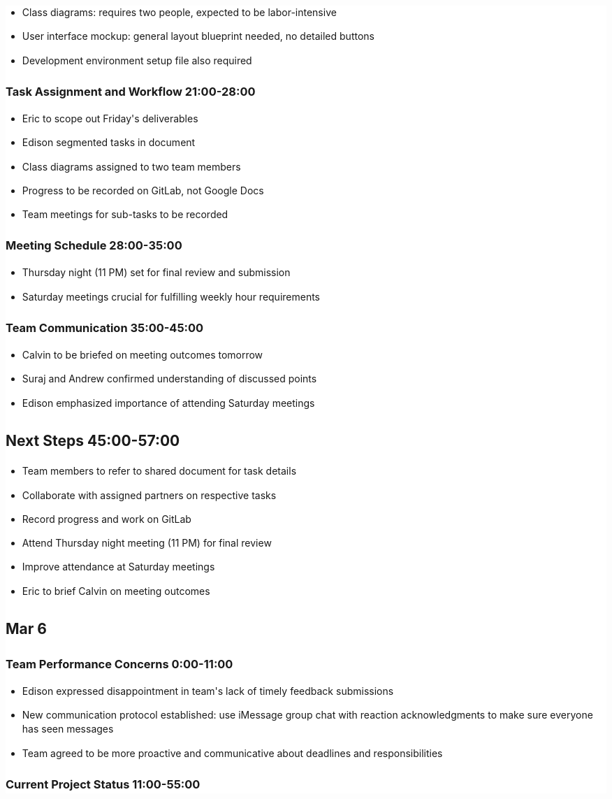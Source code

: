 * Class diagrams: requires two people, expected to be labor-intensive

* User interface mockup: general layout blueprint needed, no detailed buttons

* Development environment setup file also required

### **Task Assignment and Workflow 21:00-28:00**

* Eric to scope out Friday's deliverables

* Edison segmented tasks in document

* Class diagrams assigned to two team members

* Progress to be recorded on GitLab, not Google Docs

* Team meetings for sub-tasks to be recorded

### **Meeting Schedule 28:00-35:00**

* Thursday night (11 PM) set for final review and submission

* Saturday meetings crucial for fulfilling weekly hour requirements

### **Team Communication 35:00-45:00**

* Calvin to be briefed on meeting outcomes tomorrow

* Suraj and Andrew confirmed understanding of discussed points

* Edison emphasized importance of attending Saturday meetings

## **Next Steps 45:00-57:00**

* Team members to refer to shared document for task details

* Collaborate with assigned partners on respective tasks

* Record progress and work on GitLab

* Attend Thursday night meeting (11 PM) for final review

* Improve attendance at Saturday meetings

* Eric to brief Calvin on meeting outcomes

## **Mar 6**

### **Team Performance Concerns 0:00-11:00**

* Edison expressed disappointment in team's lack of timely feedback submissions

* New communication protocol established: use iMessage group chat with reaction acknowledgments to make sure everyone has seen messages

* Team agreed to be more proactive and communicative about deadlines and responsibilities

### **Current Project Status 11:00-55:00**
